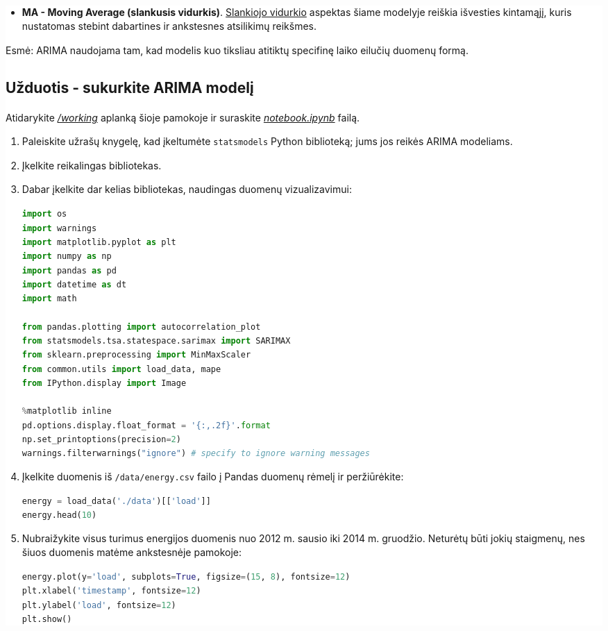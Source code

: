 - **MA - Moving Average (slankusis vidurkis)**. [Slankiojo vidurkio](https://wikipedia.org/wiki/Moving-average_model) aspektas šiame modelyje reiškia išvesties kintamąjį, kuris nustatomas stebint dabartines ir ankstesnes atsilikimų reikšmes.

Esmė: ARIMA naudojama tam, kad modelis kuo tiksliau atitiktų specifinę laiko eilučių duomenų formą.

## Užduotis - sukurkite ARIMA modelį

Atidarykite [_/working_](https://github.com/microsoft/ML-For-Beginners/tree/main/7-TimeSeries/2-ARIMA/working) aplanką šioje pamokoje ir suraskite [_notebook.ipynb_](https://github.com/microsoft/ML-For-Beginners/blob/main/7-TimeSeries/2-ARIMA/working/notebook.ipynb) failą.

1. Paleiskite užrašų knygelę, kad įkeltumėte `statsmodels` Python biblioteką; jums jos reikės ARIMA modeliams.

1. Įkelkite reikalingas bibliotekas.

1. Dabar įkelkite dar kelias bibliotekas, naudingas duomenų vizualizavimui:

    ```python
    import os
    import warnings
    import matplotlib.pyplot as plt
    import numpy as np
    import pandas as pd
    import datetime as dt
    import math

    from pandas.plotting import autocorrelation_plot
    from statsmodels.tsa.statespace.sarimax import SARIMAX
    from sklearn.preprocessing import MinMaxScaler
    from common.utils import load_data, mape
    from IPython.display import Image

    %matplotlib inline
    pd.options.display.float_format = '{:,.2f}'.format
    np.set_printoptions(precision=2)
    warnings.filterwarnings("ignore") # specify to ignore warning messages
    ```

1. Įkelkite duomenis iš `/data/energy.csv` failo į Pandas duomenų rėmelį ir peržiūrėkite:

    ```python
    energy = load_data('./data')[['load']]
    energy.head(10)
    ```

1. Nubraižykite visus turimus energijos duomenis nuo 2012 m. sausio iki 2014 m. gruodžio. Neturėtų būti jokių staigmenų, nes šiuos duomenis matėme ankstesnėje pamokoje:

    ```python
    energy.plot(y='load', subplots=True, figsize=(15, 8), fontsize=12)
    plt.xlabel('timestamp', fontsize=12)
    plt.ylabel('load', fontsize=12)
    plt.show()
    ```
